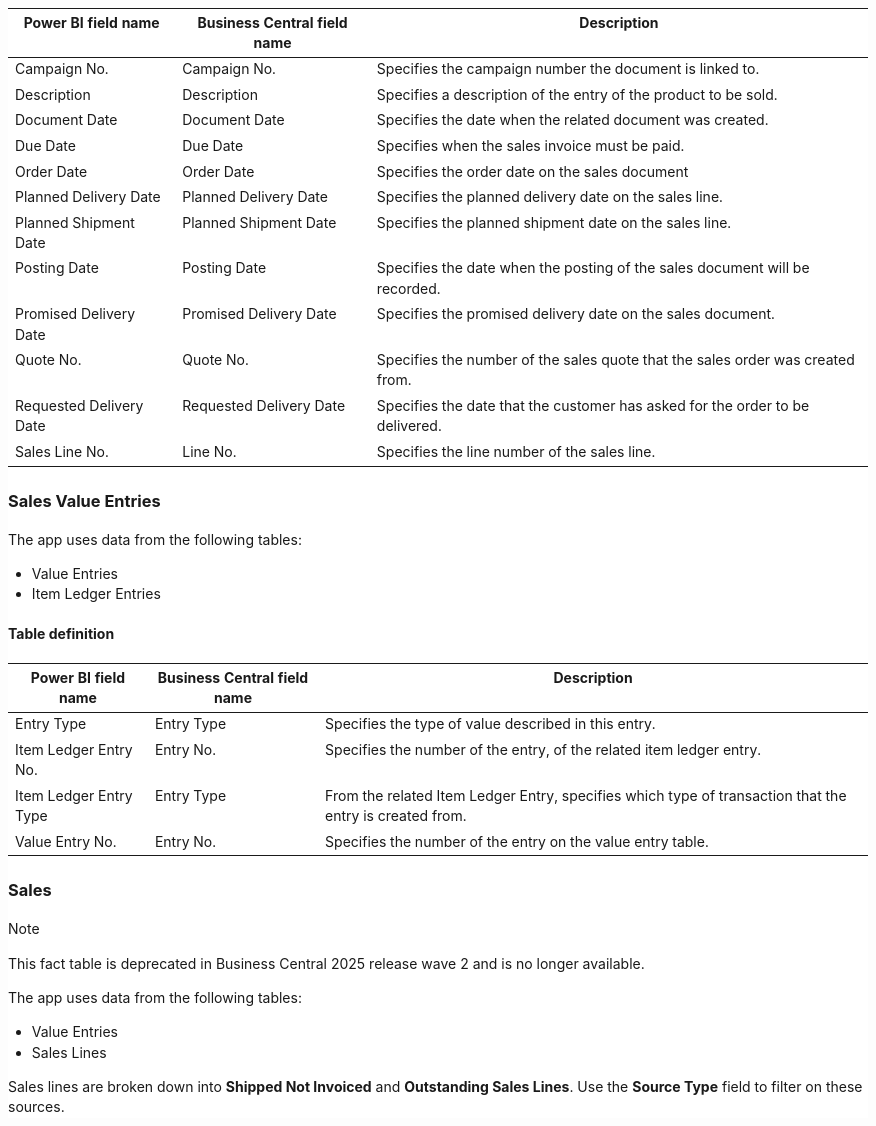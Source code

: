 | Power BI field name | Business Central field name | Description |
| ------ | -------------- | ---------- |
| Campaign No. |Campaign No. | Specifies the campaign number the document is linked to. |
| Description | Description | Specifies a description of the entry of the product to be sold. |
| Document Date | Document Date | Specifies the date when the related document was created. |
| Due Date | Due Date | Specifies when the sales invoice must be paid. |
| Order Date | Order Date | Specifies the order date on the sales document |
| Planned Delivery Date | Planned Delivery Date | Specifies the planned delivery date on the sales line. |
| Planned Shipment Date | Planned Shipment Date | Specifies the planned shipment date on the sales line. |
| Posting Date | Posting Date | Specifies the date when the posting of the sales document will be recorded. |
| Promised Delivery Date | Promised Delivery Date | Specifies the promised delivery date on the sales document. |
| Quote No. | Quote No. | Specifies the number of the sales quote that the sales order was created from. |
| Requested Delivery Date | Requested Delivery Date | Specifies the date that the customer has asked for the order to be delivered. |
| Sales Line No. | Line No. | Specifies the line number of the sales line. |

### Sales Value Entries

The app uses data from the following tables:

- Value Entries
- Item Ledger Entries

#### Table definition

| Power BI field name | Business Central field name | Description |
| ------ | -------------- | ---------- |
| Entry Type | Entry Type | Specifies the type of value described in this entry. |
| Item Ledger Entry No. | Entry No. | Specifies the number of the entry, of the related item ledger entry. |
| Item Ledger Entry Type | Entry Type | From the related Item Ledger Entry, specifies which type of transaction that the entry is created from. |
| Value Entry No. | Entry No. | Specifies the number of the entry on the value entry table. |

### Sales

> [!NOTE]
> This fact table is deprecated in Business Central 2025 release wave 2 and is no longer available.

The app uses data from the following tables:

- Value Entries
- Sales Lines

Sales lines are broken down into **Shipped Not Invoiced** and **Outstanding Sales Lines**. Use the **Source Type** field to filter on these sources.
